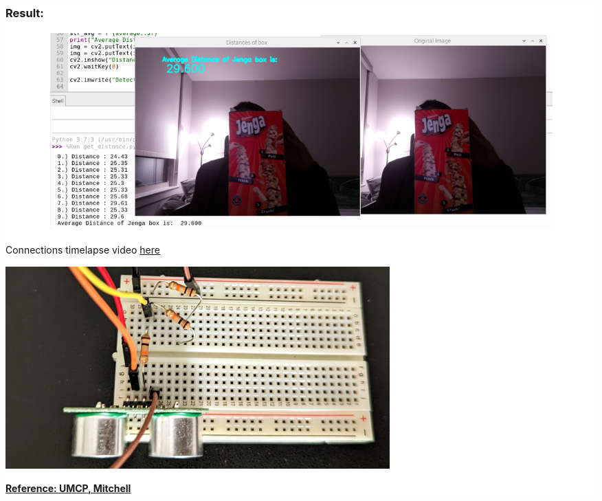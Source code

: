 ### Result:
<p align="center">
  <img alt="Setup1" src="https://github.com/kavyadevd/ENPM809T-AutonomousRobot/blob/32b53f6a14021d52bbbb76e52660a0ed9d10f886/Assignments/Assignment4/images/result.png" width="85%">
</p>

Connections timelapse video [here](https://youtu.be/_bE9GHTmR3U)
<p align="left">
  <img alt="Setup1" src="https://github.com/kavyadevd/ENPM809T-AutonomousRobot/blob/5b34912f718fc3fb797c73e22b8020b76cccc295/Assignments/Assignment4/Ultrasonic/images/breadboard.jpg" width="65%">
</p>

**[Reference: UMCP, Mitchell](https://github.com/kavyadevd/ENPM809T-AutonomousRobot/blob/a830aacf82cd3db6ce42b2e24de1cdf031a09cb1/Assignments/Assignment4/Ultrasonic/ENPM809T-04-upload.pdf)**

